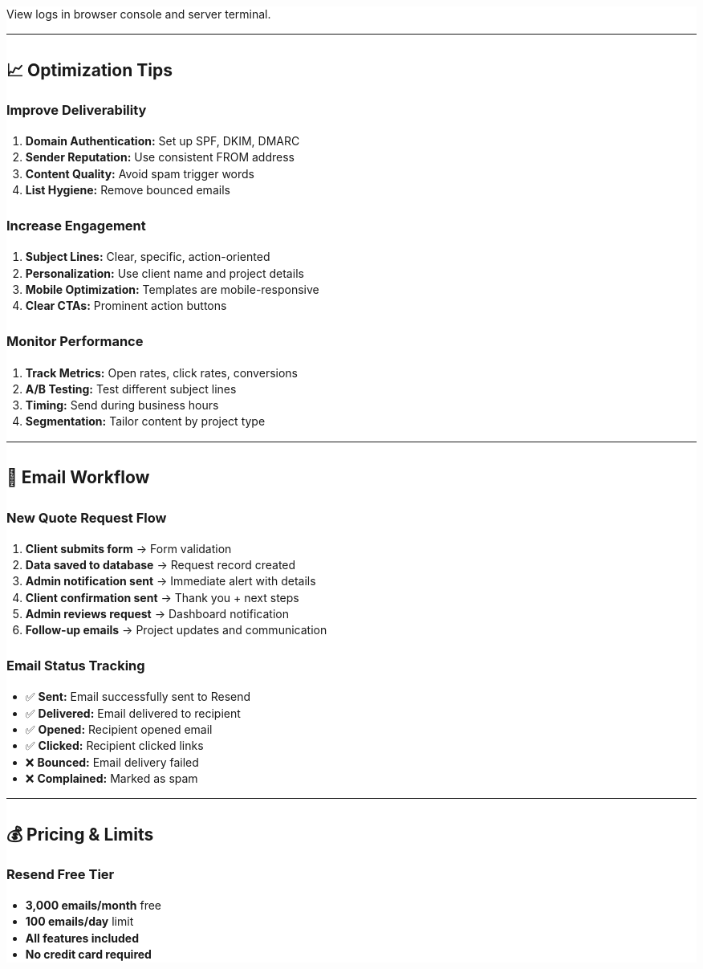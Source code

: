 View logs in browser console and server terminal.

---

## 📈 Optimization Tips

### Improve Deliverability
1. **Domain Authentication:** Set up SPF, DKIM, DMARC
2. **Sender Reputation:** Use consistent FROM address
3. **Content Quality:** Avoid spam trigger words
4. **List Hygiene:** Remove bounced emails

### Increase Engagement
1. **Subject Lines:** Clear, specific, action-oriented
2. **Personalization:** Use client name and project details
3. **Mobile Optimization:** Templates are mobile-responsive
4. **Clear CTAs:** Prominent action buttons

### Monitor Performance
1. **Track Metrics:** Open rates, click rates, conversions
2. **A/B Testing:** Test different subject lines
3. **Timing:** Send during business hours
4. **Segmentation:** Tailor content by project type

---

## 🔄 Email Workflow

### New Quote Request Flow
1. **Client submits form** → Form validation
2. **Data saved to database** → Request record created
3. **Admin notification sent** → Immediate alert with details
4. **Client confirmation sent** → Thank you + next steps
5. **Admin reviews request** → Dashboard notification
6. **Follow-up emails** → Project updates and communication

### Email Status Tracking
- ✅ **Sent:** Email successfully sent to Resend
- ✅ **Delivered:** Email delivered to recipient
- ✅ **Opened:** Recipient opened email
- ✅ **Clicked:** Recipient clicked links
- ❌ **Bounced:** Email delivery failed
- ❌ **Complained:** Marked as spam

---

## 💰 Pricing & Limits

### Resend Free Tier
- **3,000 emails/month** free
- **100 emails/day** limit
- **All features included**
- **No credit card required**
